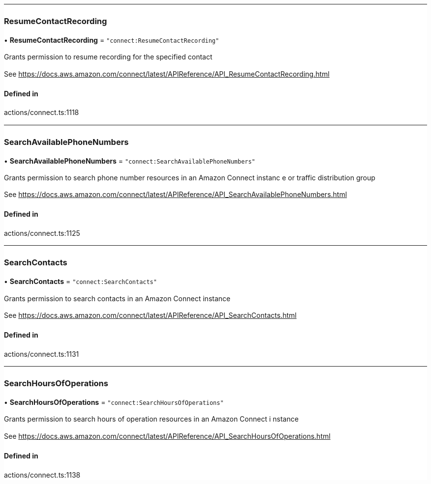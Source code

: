 ___

### ResumeContactRecording

• **ResumeContactRecording** = ``"connect:ResumeContactRecording"``

Grants permission to resume recording for the specified contact

See https://docs.aws.amazon.com/connect/latest/APIReference/API_ResumeContactRecording.html

#### Defined in

actions/connect.ts:1118

___

### SearchAvailablePhoneNumbers

• **SearchAvailablePhoneNumbers** = ``"connect:SearchAvailablePhoneNumbers"``

Grants permission to search phone number resources in an Amazon Connect instanc
e or traffic distribution group

See https://docs.aws.amazon.com/connect/latest/APIReference/API_SearchAvailablePhoneNumbers.html

#### Defined in

actions/connect.ts:1125

___

### SearchContacts

• **SearchContacts** = ``"connect:SearchContacts"``

Grants permission to search contacts in an Amazon Connect instance

See https://docs.aws.amazon.com/connect/latest/APIReference/API_SearchContacts.html

#### Defined in

actions/connect.ts:1131

___

### SearchHoursOfOperations

• **SearchHoursOfOperations** = ``"connect:SearchHoursOfOperations"``

Grants permission to search hours of operation resources in an Amazon Connect i
nstance

See https://docs.aws.amazon.com/connect/latest/APIReference/API_SearchHoursOfOperations.html

#### Defined in

actions/connect.ts:1138
